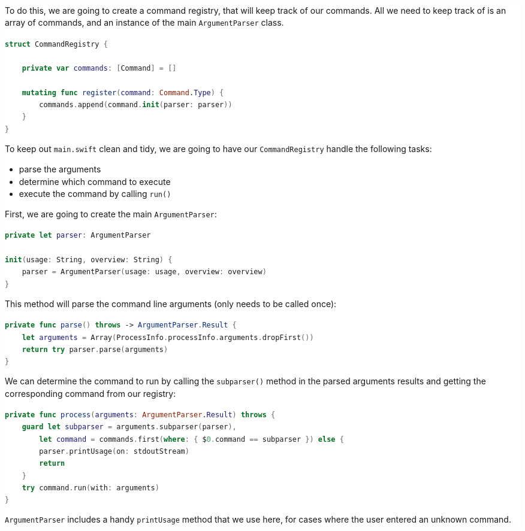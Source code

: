 To do this, we are going to create a command registry, that will keep track
of our commands. All we need to keep track of is an array of commands, and
an instance of the main `ArgumentParser` class.

```swift
struct CommandRegistry {

    private var commands: [Command] = []

    mutating func register(command: Command.Type) {
        commands.append(command.init(parser: parser))
    }
}
```

To keep out `main.swift` clean and tidy, we are going to have our
`CommandRegistry` handle the following tasks:

- parse the arguments
- determine which command to execute
- execute the command by calling `run()`

First, we are going to create the main `ArgumentParser`:

```swift
private let parser: ArgumentParser

init(usage: String, overview: String) {
    parser = ArgumentParser(usage: usage, overview: overview)
}
```

This method will parse the command line arguments (only needs to be called once):

```swift
private func parse() throws -> ArgumentParser.Result {
    let arguments = Array(ProcessInfo.processInfo.arguments.dropFirst())
    return try parser.parse(arguments)
}
```

We can determine the command to run by calling the `subparser()` method in the
parsed arguments results and getting the corresponding command from our registry:

```swift
private func process(arguments: ArgumentParser.Result) throws {
    guard let subparser = arguments.subparser(parser),
        let command = commands.first(where: { $0.command == subparser }) else {
        parser.printUsage(on: stdoutStream)
        return
    }
    try command.run(with: arguments)
}
```

`ArgumentParser` includes a handy `printUsage` method that we use here, for
cases where the user entered an unknown command.
